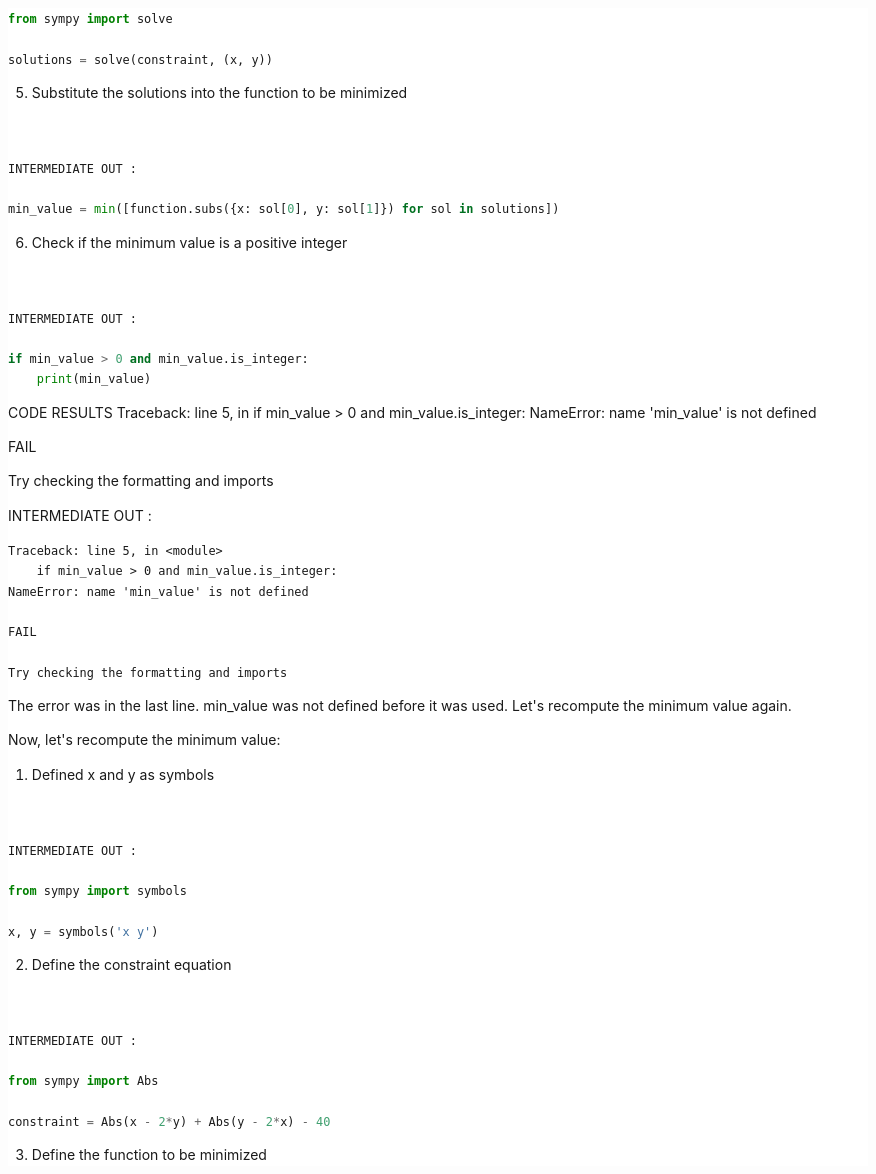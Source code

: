 ```python
from sympy import solve

solutions = solve(constraint, (x, y))
```
5. Substitute the solutions into the function to be minimized
```python


INTERMEDIATE OUT :

min_value = min([function.subs({x: sol[0], y: sol[1]}) for sol in solutions])
```
6. Check if the minimum value is a positive integer
```python


INTERMEDIATE OUT :

if min_value > 0 and min_value.is_integer:
    print(min_value)
```

CODE RESULTS Traceback: line 5, in <module>
    if min_value > 0 and min_value.is_integer:
NameError: name 'min_value' is not defined

FAIL

Try checking the formatting and imports

INTERMEDIATE OUT :
```output
Traceback: line 5, in <module>
    if min_value > 0 and min_value.is_integer:
NameError: name 'min_value' is not defined

FAIL

Try checking the formatting and imports
```
The error was in the last line. min_value was not defined before it was used. Let's recompute the minimum value again.

Now, let's recompute the minimum value:

1. Defined x and y as symbols
```python


INTERMEDIATE OUT :

from sympy import symbols

x, y = symbols('x y')
```
2. Define the constraint equation
```python


INTERMEDIATE OUT :

from sympy import Abs

constraint = Abs(x - 2*y) + Abs(y - 2*x) - 40
```
3. Define the function to be minimized
```python

```